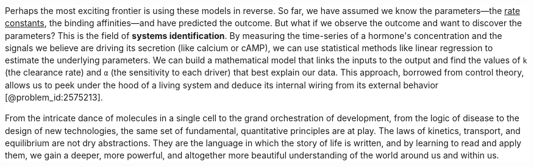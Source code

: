 Perhaps the most exciting frontier is using these models in reverse. So far, we have assumed we know the parameters—the [rate constants](@article_id:195705), the binding affinities—and have predicted the outcome. But what if we observe the outcome and want to discover the parameters? This is the field of **systems identification**. By measuring the time-series of a hormone's concentration and the signals we believe are driving its secretion (like calcium or cAMP), we can use statistical methods like linear regression to estimate the underlying parameters. We can build a mathematical model that links the inputs to the output and find the values of `k` (the clearance rate) and `α` (the sensitivity to each driver) that best explain our data. This approach, borrowed from control theory, allows us to peek under the hood of a living system and deduce its internal wiring from its external behavior [@problem_id:2575213].

From the intricate dance of molecules in a single cell to the grand orchestration of development, from the logic of disease to the design of new technologies, the same set of fundamental, quantitative principles are at play. The laws of kinetics, transport, and equilibrium are not dry abstractions. They are the language in which the story of life is written, and by learning to read and apply them, we gain a deeper, more powerful, and altogether more beautiful understanding of the world around us and within us.
